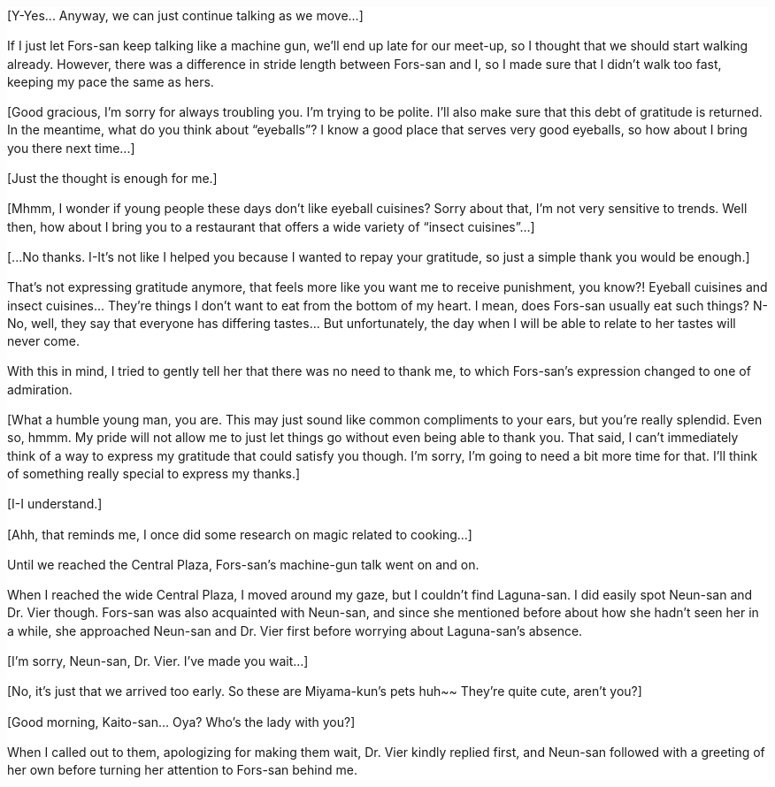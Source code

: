 [Y-Yes... Anyway, we can just continue talking as we move...]

If I just let Fors-san keep talking like a machine gun, we’ll end up late for
our meet-up, so I thought that we should start walking already. However, there
was a difference in stride length between Fors-san and I, so I made sure that I
didn’t walk too fast, keeping my pace the same as hers.

[Good gracious, I’m sorry for always troubling you. I’m trying to be polite.
I’ll also make sure that this debt of gratitude is returned. In the meantime,
what do you think about “eyeballs”? I know a good place that serves very good
eyeballs, so how about I bring you there next time...]

[Just the thought is enough for me.]

[Mhmm, I wonder if young people these days don’t like eyeball cuisines? Sorry
about that, I’m not very sensitive to trends. Well then, how about I bring you
to a restaurant that offers a wide variety of “insect cuisines”...]

[...No thanks. I-It’s not like I helped you because I wanted to repay your
gratitude, so just a simple thank you would be enough.]

That’s not expressing gratitude anymore, that feels more like you want me to
receive punishment, you know?! Eyeball cuisines and insect cuisines... They’re
things I don’t want to eat from the bottom of my heart. I mean, does Fors-san
usually eat such things? N-No, well, they say that everyone has differing
tastes... But unfortunately, the day when I will be able to relate to her tastes
will never come.

With this in mind, I tried to gently tell her that there was no need to thank
me, to which Fors-san’s expression changed to one of admiration.

[What a humble young man, you are. This may just sound like common compliments
to your ears, but you’re really splendid. Even so, hmmm. My pride will not allow
me to just let things go without even being able to thank you. That said, I
can’t immediately think of a way to express my gratitude that could satisfy you
though. I’m sorry, I’m going to need a bit more time for that. I’ll think of
something really special to express my thanks.]

[I-I understand.]

[Ahh, that reminds me, I once did some research on magic related to cooking...]

Until we reached the Central Plaza, Fors-san’s machine-gun talk went on and on.

When I reached the wide Central Plaza, I moved around my gaze, but I couldn’t
find Laguna-san. I did easily spot Neun-san and Dr. Vier though. Fors-san was
also acquainted with Neun-san, and since she mentioned before about how she
hadn’t seen her in a while, she approached Neun-san and Dr. Vier first before
worrying about Laguna-san’s absence.

[I’m sorry, Neun-san, Dr. Vier. I’ve made you wait...]

[No, it’s just that we arrived too early. So these are Miyama-kun’s pets huh\~\~
They’re quite cute, aren’t you?]

[Good morning, Kaito-san... Oya? Who’s the lady with you?]

When I called out to them, apologizing for making them wait, Dr. Vier kindly
replied first, and Neun-san followed with a greeting of her own before turning
her attention to Fors-san behind me.
